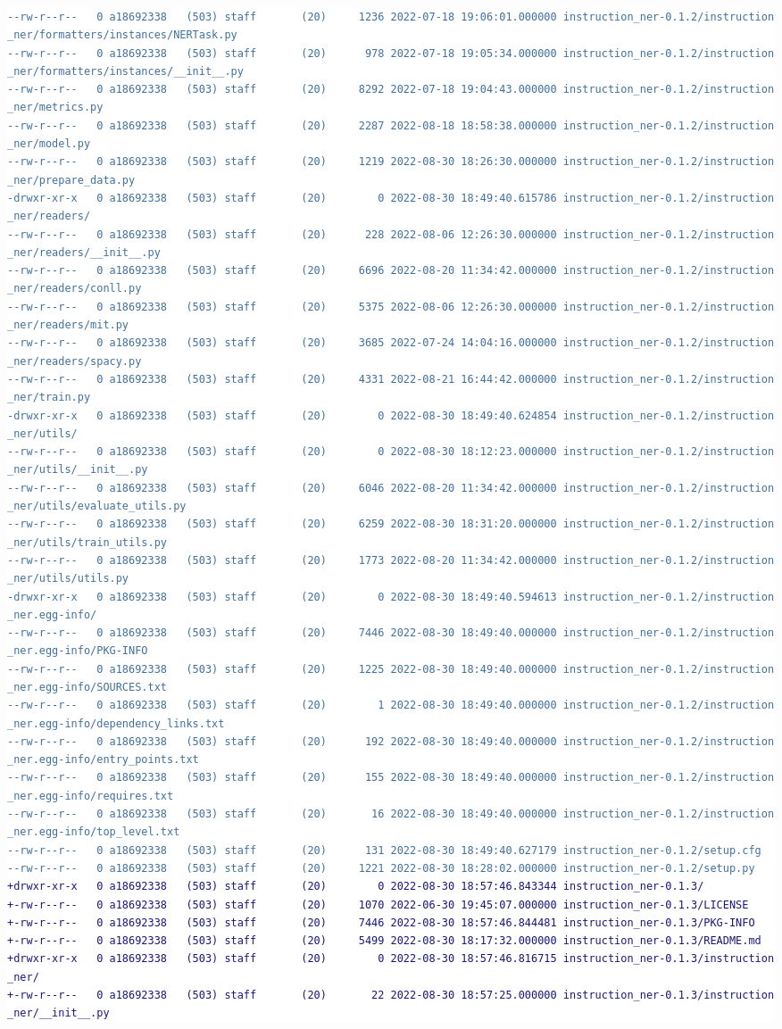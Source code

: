 ```diff
--rw-r--r--   0 a18692338   (503) staff       (20)     1236 2022-07-18 19:06:01.000000 instruction_ner-0.1.2/instruction_ner/formatters/instances/NERTask.py
--rw-r--r--   0 a18692338   (503) staff       (20)      978 2022-07-18 19:05:34.000000 instruction_ner-0.1.2/instruction_ner/formatters/instances/__init__.py
--rw-r--r--   0 a18692338   (503) staff       (20)     8292 2022-07-18 19:04:43.000000 instruction_ner-0.1.2/instruction_ner/metrics.py
--rw-r--r--   0 a18692338   (503) staff       (20)     2287 2022-08-18 18:58:38.000000 instruction_ner-0.1.2/instruction_ner/model.py
--rw-r--r--   0 a18692338   (503) staff       (20)     1219 2022-08-30 18:26:30.000000 instruction_ner-0.1.2/instruction_ner/prepare_data.py
-drwxr-xr-x   0 a18692338   (503) staff       (20)        0 2022-08-30 18:49:40.615786 instruction_ner-0.1.2/instruction_ner/readers/
--rw-r--r--   0 a18692338   (503) staff       (20)      228 2022-08-06 12:26:30.000000 instruction_ner-0.1.2/instruction_ner/readers/__init__.py
--rw-r--r--   0 a18692338   (503) staff       (20)     6696 2022-08-20 11:34:42.000000 instruction_ner-0.1.2/instruction_ner/readers/conll.py
--rw-r--r--   0 a18692338   (503) staff       (20)     5375 2022-08-06 12:26:30.000000 instruction_ner-0.1.2/instruction_ner/readers/mit.py
--rw-r--r--   0 a18692338   (503) staff       (20)     3685 2022-07-24 14:04:16.000000 instruction_ner-0.1.2/instruction_ner/readers/spacy.py
--rw-r--r--   0 a18692338   (503) staff       (20)     4331 2022-08-21 16:44:42.000000 instruction_ner-0.1.2/instruction_ner/train.py
-drwxr-xr-x   0 a18692338   (503) staff       (20)        0 2022-08-30 18:49:40.624854 instruction_ner-0.1.2/instruction_ner/utils/
--rw-r--r--   0 a18692338   (503) staff       (20)        0 2022-08-30 18:12:23.000000 instruction_ner-0.1.2/instruction_ner/utils/__init__.py
--rw-r--r--   0 a18692338   (503) staff       (20)     6046 2022-08-20 11:34:42.000000 instruction_ner-0.1.2/instruction_ner/utils/evaluate_utils.py
--rw-r--r--   0 a18692338   (503) staff       (20)     6259 2022-08-30 18:31:20.000000 instruction_ner-0.1.2/instruction_ner/utils/train_utils.py
--rw-r--r--   0 a18692338   (503) staff       (20)     1773 2022-08-20 11:34:42.000000 instruction_ner-0.1.2/instruction_ner/utils/utils.py
-drwxr-xr-x   0 a18692338   (503) staff       (20)        0 2022-08-30 18:49:40.594613 instruction_ner-0.1.2/instruction_ner.egg-info/
--rw-r--r--   0 a18692338   (503) staff       (20)     7446 2022-08-30 18:49:40.000000 instruction_ner-0.1.2/instruction_ner.egg-info/PKG-INFO
--rw-r--r--   0 a18692338   (503) staff       (20)     1225 2022-08-30 18:49:40.000000 instruction_ner-0.1.2/instruction_ner.egg-info/SOURCES.txt
--rw-r--r--   0 a18692338   (503) staff       (20)        1 2022-08-30 18:49:40.000000 instruction_ner-0.1.2/instruction_ner.egg-info/dependency_links.txt
--rw-r--r--   0 a18692338   (503) staff       (20)      192 2022-08-30 18:49:40.000000 instruction_ner-0.1.2/instruction_ner.egg-info/entry_points.txt
--rw-r--r--   0 a18692338   (503) staff       (20)      155 2022-08-30 18:49:40.000000 instruction_ner-0.1.2/instruction_ner.egg-info/requires.txt
--rw-r--r--   0 a18692338   (503) staff       (20)       16 2022-08-30 18:49:40.000000 instruction_ner-0.1.2/instruction_ner.egg-info/top_level.txt
--rw-r--r--   0 a18692338   (503) staff       (20)      131 2022-08-30 18:49:40.627179 instruction_ner-0.1.2/setup.cfg
--rw-r--r--   0 a18692338   (503) staff       (20)     1221 2022-08-30 18:28:02.000000 instruction_ner-0.1.2/setup.py
+drwxr-xr-x   0 a18692338   (503) staff       (20)        0 2022-08-30 18:57:46.843344 instruction_ner-0.1.3/
+-rw-r--r--   0 a18692338   (503) staff       (20)     1070 2022-06-30 19:45:07.000000 instruction_ner-0.1.3/LICENSE
+-rw-r--r--   0 a18692338   (503) staff       (20)     7446 2022-08-30 18:57:46.844481 instruction_ner-0.1.3/PKG-INFO
+-rw-r--r--   0 a18692338   (503) staff       (20)     5499 2022-08-30 18:17:32.000000 instruction_ner-0.1.3/README.md
+drwxr-xr-x   0 a18692338   (503) staff       (20)        0 2022-08-30 18:57:46.816715 instruction_ner-0.1.3/instruction_ner/
+-rw-r--r--   0 a18692338   (503) staff       (20)       22 2022-08-30 18:57:25.000000 instruction_ner-0.1.3/instruction_ner/__init__.py
```